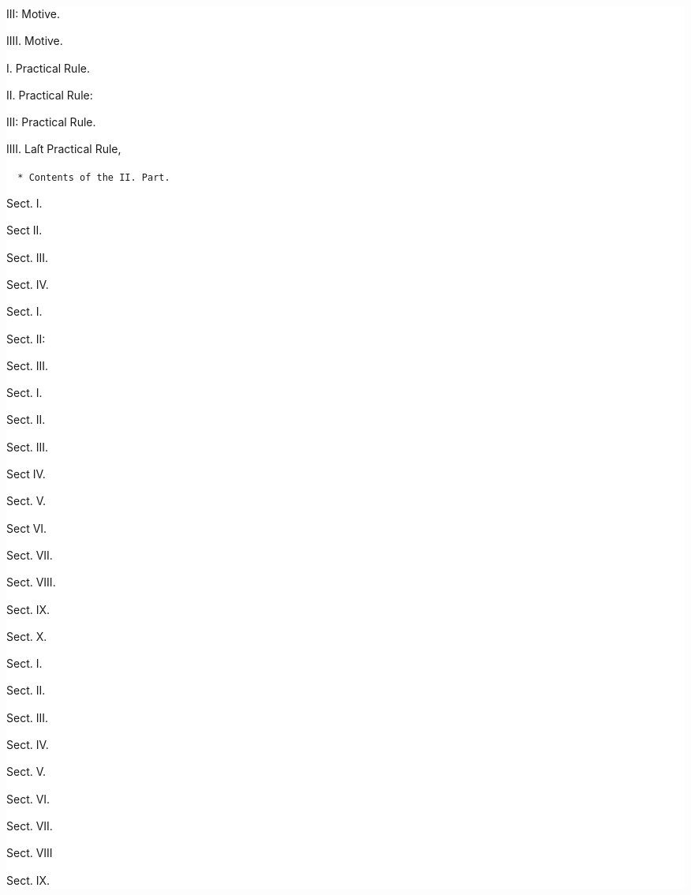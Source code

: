 III: Motive.

IIII. Motive.

I. Practical Rule.

II. Practical Rule:

III: Practical Rule.

IIII. Laſt Practical Rule,

      * Contents of the II. Part.

Sect. I.

Sect II.

Sect. III.

Sect. IV.

Sect. I.

Sect. II:

Sect. III.

Sect. I.

Sect. II.

Sect. III.

Sect IV.

Sect. V.

Sect VI.

Sect. VII.

Sect. VIII.

Sect. IX.

Sect. X.

Sect. I.

Sect. II.

Sect. III.

Sect. IV.

Sect. V.

Sect. VI.

Sect. VII.

Sect. VIII

Sect. IX.

